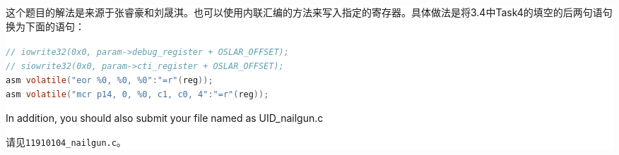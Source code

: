 这个题目的解法是来源于张睿豪和刘晟淇。也可以使用内联汇编的方法来写入指定的寄存器。具体做法是将3.4中Task4的填空的后两句语句换为下面的语句：

```C
// iowrite32(0x0, param->debug_register + OSLAR_OFFSET);
// siowrite32(0x0, param->cti_register + OSLAR_OFFSET);
asm volatile("eor %0, %0, %0":"=r"(reg));
asm volatile("mcr p14, 0, %0, c1, c0, 4":"=r"(reg));
```

In addition, you should also submit your file named as UID_nailgun.c

请见`11910104_nailgun.c`。